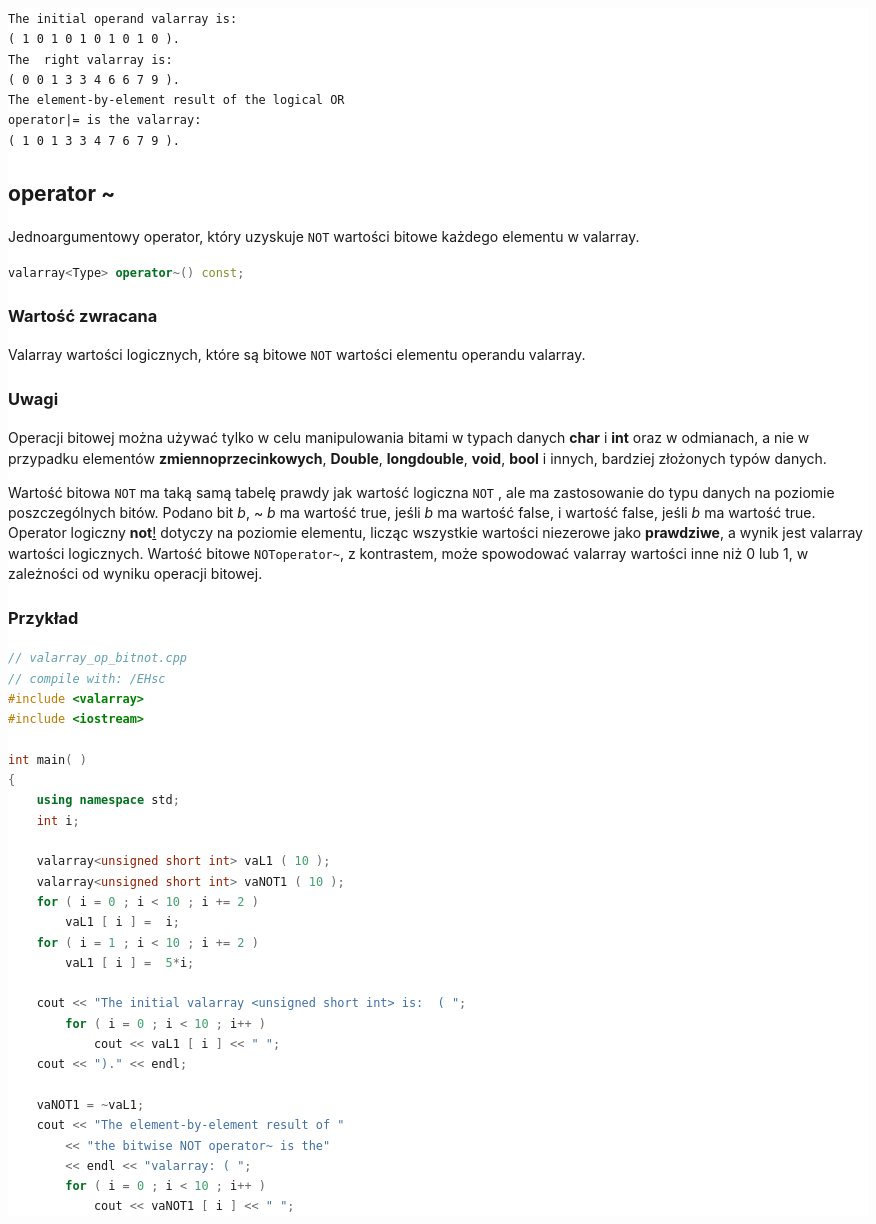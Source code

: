 ```Output
The initial operand valarray is:
( 1 0 1 0 1 0 1 0 1 0 ).
The  right valarray is:
( 0 0 1 3 3 4 6 6 7 9 ).
The element-by-element result of the logical OR
operator|= is the valarray:
( 1 0 1 3 3 4 7 6 7 9 ).
```

## <a name="op_dtor"></a>operator ~

Jednoargumentowy operator, który uzyskuje `NOT` wartości bitowe każdego elementu w valarray.

```cpp
valarray<Type> operator~() const;
```

### <a name="return-value"></a>Wartość zwracana

Valarray wartości logicznych, które są bitowe `NOT` wartości elementu operandu valarray.

### <a name="remarks"></a>Uwagi

Operacji bitowej można używać tylko w celu manipulowania bitami w typach danych **char** i **int** oraz w odmianach, a nie w przypadku elementów **zmiennoprzecinkowych**, **Double**, **longdouble**, **void**, **bool** i innych, bardziej złożonych typów danych.

Wartość bitowa `NOT` ma taką samą tabelę prawdy jak wartość logiczna `NOT` , ale ma zastosowanie do typu danych na poziomie poszczególnych bitów. Podano bit *b*, ~ *b* ma wartość true, jeśli *b* ma wartość false, i wartość false, jeśli *b* ma wartość true. Operator logiczny **not**[!](#op_not) dotyczy na poziomie elementu, licząc wszystkie wartości niezerowe jako **prawdziwe**, a wynik jest valarray wartości logicznych. Wartość bitowe `NOToperator~`, z kontrastem, może spowodować valarray wartości inne niż 0 lub 1, w zależności od wyniku operacji bitowej.

### <a name="example"></a>Przykład

```cpp
// valarray_op_bitnot.cpp
// compile with: /EHsc
#include <valarray>
#include <iostream>

int main( )
{
    using namespace std;
    int i;

    valarray<unsigned short int> vaL1 ( 10 );
    valarray<unsigned short int> vaNOT1 ( 10 );
    for ( i = 0 ; i < 10 ; i += 2 )
        vaL1 [ i ] =  i;
    for ( i = 1 ; i < 10 ; i += 2 )
        vaL1 [ i ] =  5*i;

    cout << "The initial valarray <unsigned short int> is:  ( ";
        for ( i = 0 ; i < 10 ; i++ )
            cout << vaL1 [ i ] << " ";
    cout << ")." << endl;

    vaNOT1 = ~vaL1;
    cout << "The element-by-element result of "
        << "the bitwise NOT operator~ is the"
        << endl << "valarray: ( ";
        for ( i = 0 ; i < 10 ; i++ )
            cout << vaNOT1 [ i ] << " ";
```